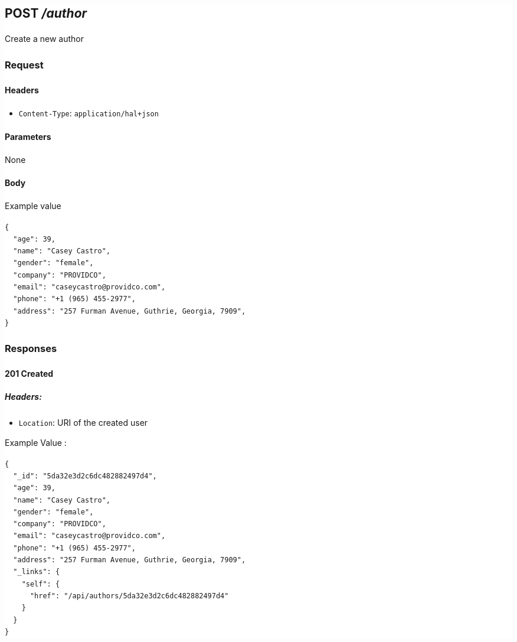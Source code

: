 ## POST */author*
Create a new author

### Request

#### Headers
- `Content-Type`: `application/hal+json`

#### Parameters
None

#### Body
Example value
```
{
  "age": 39,
  "name": "Casey Castro",
  "gender": "female",
  "company": "PROVIDCO",
  "email": "caseycastro@providco.com",
  "phone": "+1 (965) 455-2977",
  "address": "257 Furman Avenue, Guthrie, Georgia, 7909",
}
```

### Responses

#### 201 Created

##### Headers:
  - `Location`: URI of the created user

Example Value :
```
{
  "_id": "5da32e3d2c6dc482882497d4",
  "age": 39,
  "name": "Casey Castro",
  "gender": "female",
  "company": "PROVIDCO",
  "email": "caseycastro@providco.com",
  "phone": "+1 (965) 455-2977",
  "address": "257 Furman Avenue, Guthrie, Georgia, 7909",
  "_links": {
    "self": {
      "href": "/api/authors/5da32e3d2c6dc482882497d4"
    }
  }
}
```
